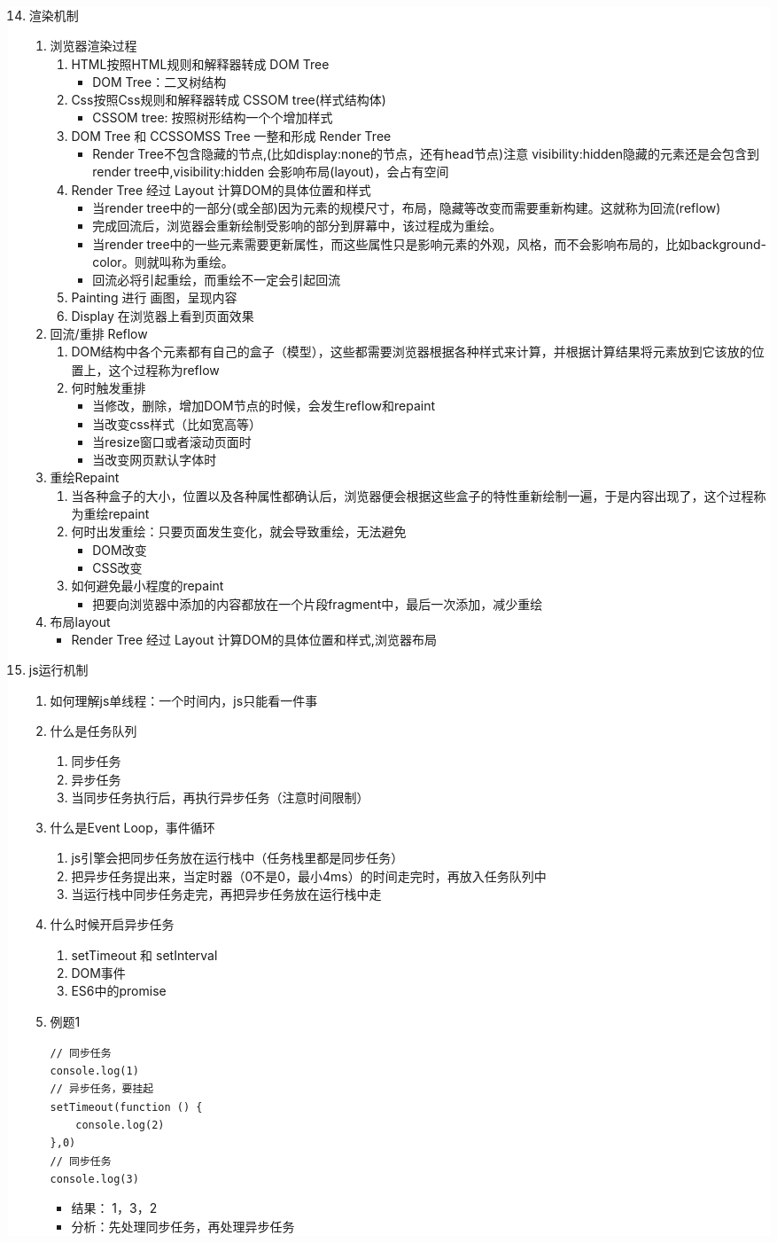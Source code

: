 14. 渲染机制

    1. 浏览器渲染过程
        1. HTML按照HTML规则和解释器转成 DOM Tree
            - DOM Tree：二叉树结构
        2. Css按照Css规则和解释器转成 CSSOM tree(样式结构体)
            - CSSOM tree: 按照树形结构一个个增加样式
        3. DOM Tree 和 CCSSOMSS Tree 一整和形成 Render Tree
            - Render Tree不包含隐藏的节点,(比如display:none的节点，还有head节点)注意 visibility:hidden隐藏的元素还是会包含到render tree中,visibility:hidden 会影响布局(layout)，会占有空间
        4. Render Tree 经过 Layout 计算DOM的具体位置和样式
            - 当render tree中的一部分(或全部)因为元素的规模尺寸，布局，隐藏等改变而需要重新构建。这就称为回流(reflow)
            - 完成回流后，浏览器会重新绘制受影响的部分到屏幕中，该过程成为重绘。
            - 当render tree中的一些元素需要更新属性，而这些属性只是影响元素的外观，风格，而不会影响布局的，比如background-color。则就叫称为重绘。
            - 回流必将引起重绘，而重绘不一定会引起回流
        5. Painting 进行 画图，呈现内容
        6. Display 在浏览器上看到页面效果
    2. 回流/重排 Reflow
        1. DOM结构中各个元素都有自己的盒子（模型），这些都需要浏览器根据各种样式来计算，并根据计算结果将元素放到它该放的位置上，这个过程称为reflow
        2. 何时触发重排
            - 当修改，删除，增加DOM节点的时候，会发生reflow和repaint
            - 当改变css样式（比如宽高等）
            - 当resize窗口或者滚动页面时
            - 当改变网页默认字体时
    3. 重绘Repaint
        1. 当各种盒子的大小，位置以及各种属性都确认后，浏览器便会根据这些盒子的特性重新绘制一遍，于是内容出现了，这个过程称为重绘repaint
        2. 何时出发重绘：只要页面发生变化，就会导致重绘，无法避免
            - DOM改变
            - CSS改变
        3. 如何避免最小程度的repaint
            - 把要向浏览器中添加的内容都放在一个片段fragment中，最后一次添加，减少重绘
    4. 布局layout
        - Render Tree 经过 Layout 计算DOM的具体位置和样式,浏览器布局     
     
15. js运行机制

    1. 如何理解js单线程：一个时间内，js只能看一件事
    2. 什么是任务队列
        1. 同步任务
        2. 异步任务
        3. 当同步任务执行后，再执行异步任务（注意时间限制）
    3. 什么是Event Loop，事件循环
        1. js引擎会把同步任务放在运行栈中（任务栈里都是同步任务）
        2. 把异步任务提出来，当定时器（0不是0，最小4ms）的时间走完时，再放入任务队列中
        3. 当运行栈中同步任务走完，再把异步任务放在运行栈中走
    4. 什么时候开启异步任务
        1. setTimeout 和 setInterval
        2. DOM事件
        3. ES6中的promise
    5. 例题1
    
        ```
        // 同步任务
        console.log(1)
        // 异步任务，要挂起
        setTimeout(function () {
            console.log(2)
        },0)
        // 同步任务
        console.log(3)
        ```
        - 结果： 1，3，2
        - 分析：先处理同步任务，再处理异步任务 
        